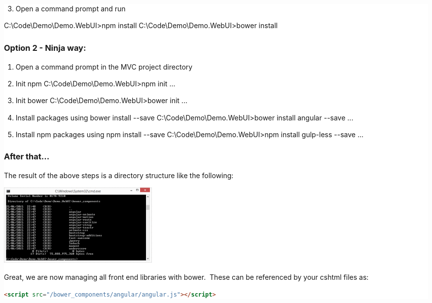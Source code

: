 3. Open a command prompt and run


C:\Code\Demo\Demo.WebUI>npm install
C:\Code\Demo\Demo.WebUI>bower install





### **Option 2 - Ninja way:**





	
  1. Open a command prompt in the MVC project directory

	
  2. Init npm
C:\Code\Demo\Demo.WebUI>npm init
...

	
  3. Init bower
C:\Code\Demo\Demo.WebUI>bower init
...

	
  4. Install packages using bower install --save
C:\Code\Demo\Demo.WebUI>bower install angular --save
...

	
  5. Install npm packages using npm install --save
C:\Code\Demo\Demo.WebUI>npm install gulp-less --save
...




### After that...


The result of the above steps is a directory structure like the following:

[![bowercomponents](/assets/2015-06-25_22-48-19.png)](/assets/2015-06-25_22-48-19.png)

Great, we are now managing all front end libraries with bower.  These can be referenced by your cshtml files as:

```html
<script src="/bower_components/angular/angular.js"></script>
```

